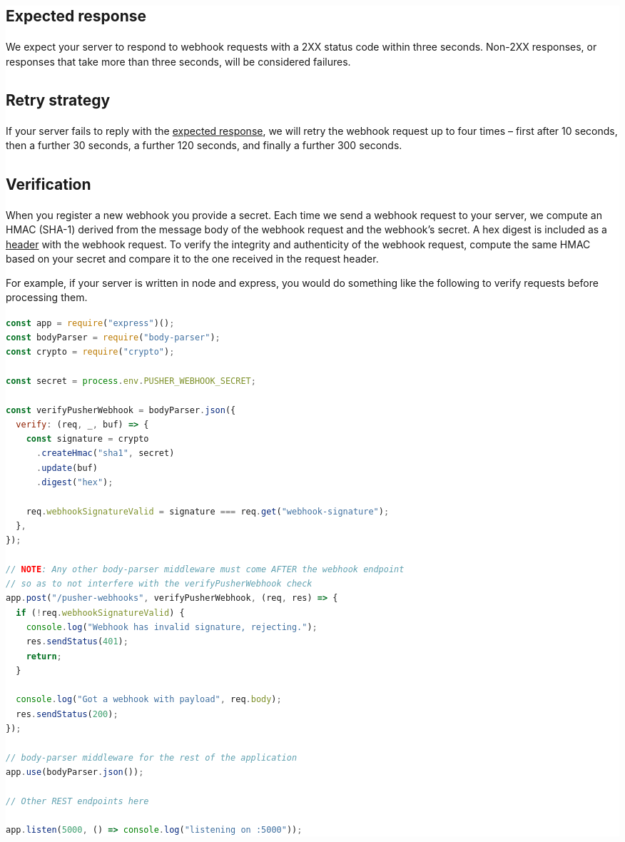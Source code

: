 ## Expected response

We expect your server to respond to webhook requests with a 2XX status code within three seconds. Non-2XX responses, or responses that take more than three seconds, will be considered failures.

## Retry strategy

If your server fails to reply with the [expected response](#expected-response), we will retry the webhook request up to four times – first after 10 seconds, then a further 30 seconds, a further 120 seconds, and finally a further 300 seconds.

## Verification

When you register a new webhook you provide a secret. Each time we send a webhook request to your server, we compute an HMAC (SHA-1) derived from the message body of the webhook request and the webhook’s secret. A hex digest is included as a [header](#headers) with the webhook request. To verify the integrity and authenticity of the webhook request, compute the same HMAC based on your secret and compare it to the one received in the request header.

For example, if your server is written in node and express, you would do something like the following to verify requests before processing them.

```js
const app = require("express")();
const bodyParser = require("body-parser");
const crypto = require("crypto");

const secret = process.env.PUSHER_WEBHOOK_SECRET;

const verifyPusherWebhook = bodyParser.json({
  verify: (req, _, buf) => {
    const signature = crypto
      .createHmac("sha1", secret)
      .update(buf)
      .digest("hex");

    req.webhookSignatureValid = signature === req.get("webhook-signature");
  },
});

// NOTE: Any other body-parser middleware must come AFTER the webhook endpoint
// so as to not interfere with the verifyPusherWebhook check
app.post("/pusher-webhooks", verifyPusherWebhook, (req, res) => {
  if (!req.webhookSignatureValid) {
    console.log("Webhook has invalid signature, rejecting.");
    res.sendStatus(401);
    return;
  }

  console.log("Got a webhook with payload", req.body);
  res.sendStatus(200);
});

// body-parser middleware for the rest of the application
app.use(bodyParser.json());

// Other REST endpoints here

app.listen(5000, () => console.log("listening on :5000"));
```
